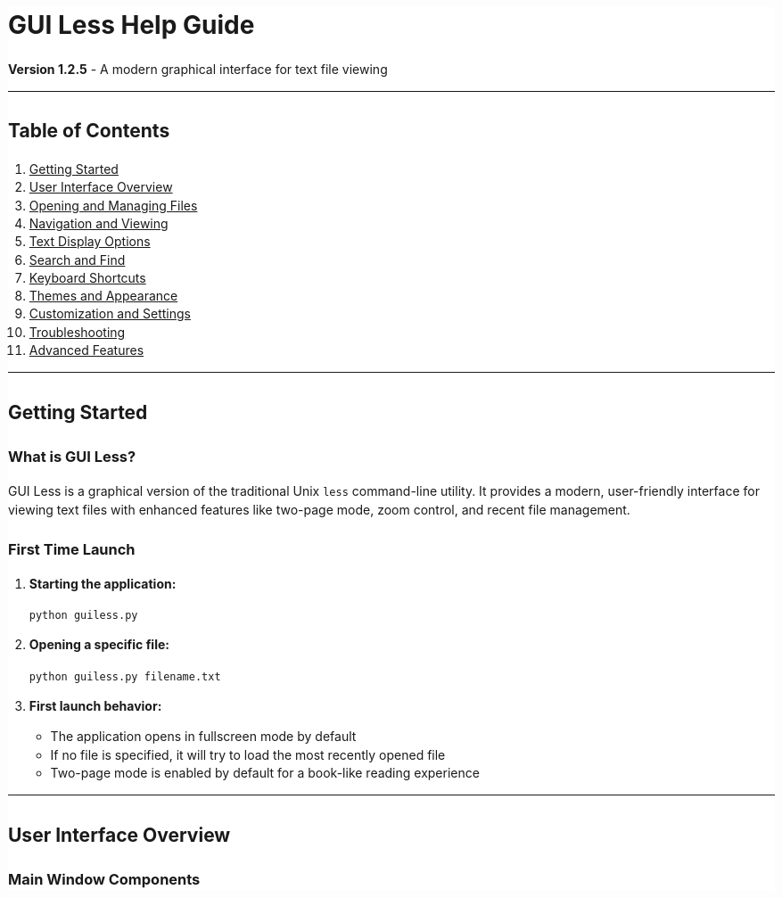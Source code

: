 # GUI Less Help Guide

**Version 1.2.5** - A modern graphical interface for text file viewing

---

## Table of Contents

1. [Getting Started](#getting-started)
2. [User Interface Overview](#user-interface-overview)
3. [Opening and Managing Files](#opening-and-managing-files)
4. [Navigation and Viewing](#navigation-and-viewing)
5. [Text Display Options](#text-display-options)
6. [Search and Find](#search-and-find)
7. [Keyboard Shortcuts](#keyboard-shortcuts)
8. [Themes and Appearance](#themes-and-appearance)
9. [Customization and Settings](#customization-and-settings)
10. [Troubleshooting](#troubleshooting)
11. [Advanced Features](#advanced-features)

---

## Getting Started

### What is GUI Less?

GUI Less is a graphical version of the traditional Unix `less` command-line utility. It provides a modern, user-friendly interface for viewing text files with enhanced features like two-page mode, zoom control, and recent file management.

### First Time Launch

1. **Starting the application:**
   ```bash
   python guiless.py
   ```

2. **Opening a specific file:**
   ```bash
   python guiless.py filename.txt
   ```

3. **First launch behavior:**
   - The application opens in fullscreen mode by default
   - If no file is specified, it will try to load the most recently opened file
   - Two-page mode is enabled by default for a book-like reading experience

---

## User Interface Overview

### Main Window Components
